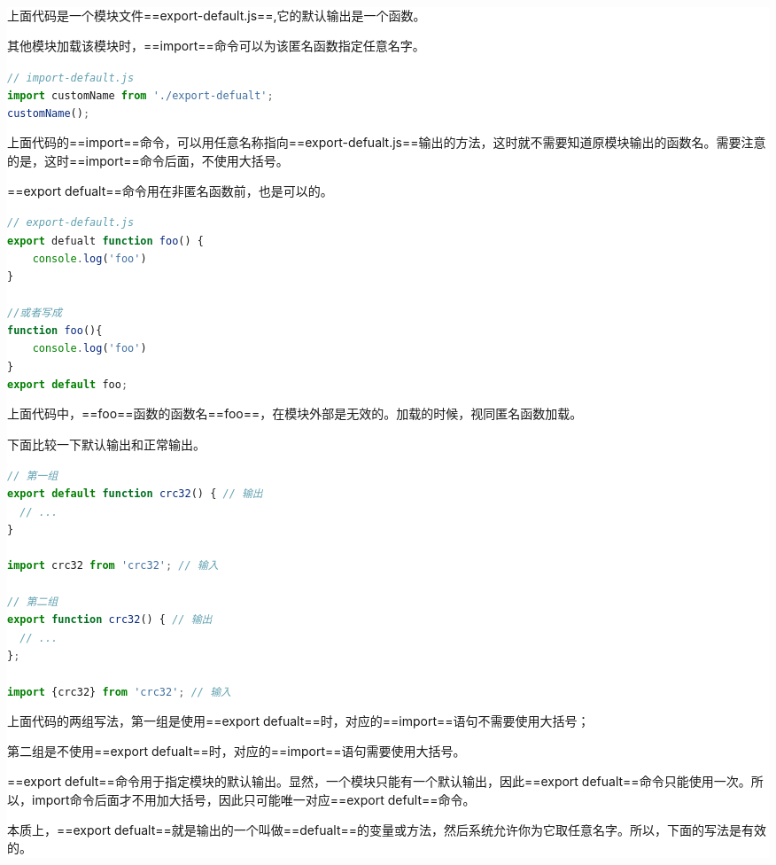 上面代码是一个模块文件==export-default.js==,它的默认输出是一个函数。

其他模块加载该模块时，==import==命令可以为该匿名函数指定任意名字。

~~~js
// import-default.js
import customName from './export-defualt';
customName();
~~~

上面代码的==import==命令，可以用任意名称指向==export-defualt.js==输出的方法，这时就不需要知道原模块输出的函数名。需要注意的是，这时==import==命令后面，不使用大括号。

==export defualt==命令用在非匿名函数前，也是可以的。

~~~js
// export-default.js
export defualt function foo() {
    console.log('foo')
}

//或者写成
function foo(){
    console.log('foo')
}
export default foo;
~~~

上面代码中，==foo==函数的函数名==foo==，在模块外部是无效的。加载的时候，视同匿名函数加载。

下面比较一下默认输出和正常输出。

~~~js
// 第一组
export default function crc32() { // 输出
  // ...
}

import crc32 from 'crc32'; // 输入

// 第二组
export function crc32() { // 输出
  // ...
};

import {crc32} from 'crc32'; // 输入
~~~

上面代码的两组写法，第一组是使用==export defualt==时，对应的==import==语句不需要使用大括号；

第二组是不使用==export defualt==时，对应的==import==语句需要使用大括号。



==export defult==命令用于指定模块的默认输出。显然，一个模块只能有一个默认输出，因此==export defualt==命令只能使用一次。所以，import命令后面才不用加大括号，因此只可能唯一对应==export defult==命令。

本质上，==export defualt==就是输出的一个叫做==defualt==的变量或方法，然后系统允许你为它取任意名字。所以，下面的写法是有效的。
